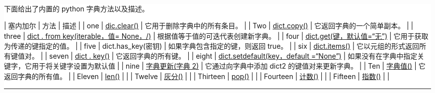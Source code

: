 下面给出了内置的 python 字典方法以及描述。

| 塞内加尔 | 方法 | 描述 |
| one | [dic.clear()](python-dictionary-clear-method) | 它用于删除字典中的所有条目。 |
| Two | [dict.copy()](python-dictionary-copy-method) | 它返回字典的一个简单副本。 |
| three | [dict . from key(iterable，值= None，/)](python-dictionary-fromkeys-method) | 根据值等于值的可迭代表创建新字典。 |
| four | [dict.get(键，默认值=“无”)](python-dictionary-get-method) | 它用于获取为传递的键指定的值。 |
| five | dict.has_key(密钥) | 如果字典包含指定的键，则返回 true。 |
| six | [dict.items()](python-dictionary-items-method) | 它以元组的形式返回所有键值对。 |
| seven | [dict . key()](python-dictionary-keys-method) | 它返回字典的所有键。 |
| eight | [dict.setdefault(key，default =“None”)](python-dictionary-setdefault-method) | 如果没有在字典中指定关键字，它用于将关键字设置为默认值 |
| nine | [字典更新(字典 2)](python-dictionary-update-method) | 它通过向字典中添加 dict2 的键值对来更新字典。 |
| Ten | [字典值()](python-dictionary-values-method) | 它返回字典的所有值。 |
| Eleven | [len()](python-dictionary-len-method) |  |
| Twelve | [灰分()](python-dictionary-popitem-method) |  |
| Thirteen | [pop()](python-dictionary-pop-method) |  |
| Fourteen | [计数()](python-dictionary-count-method) |  |
| Fifteen | [指数()](python-dictionary-index-method) |  |

* * *